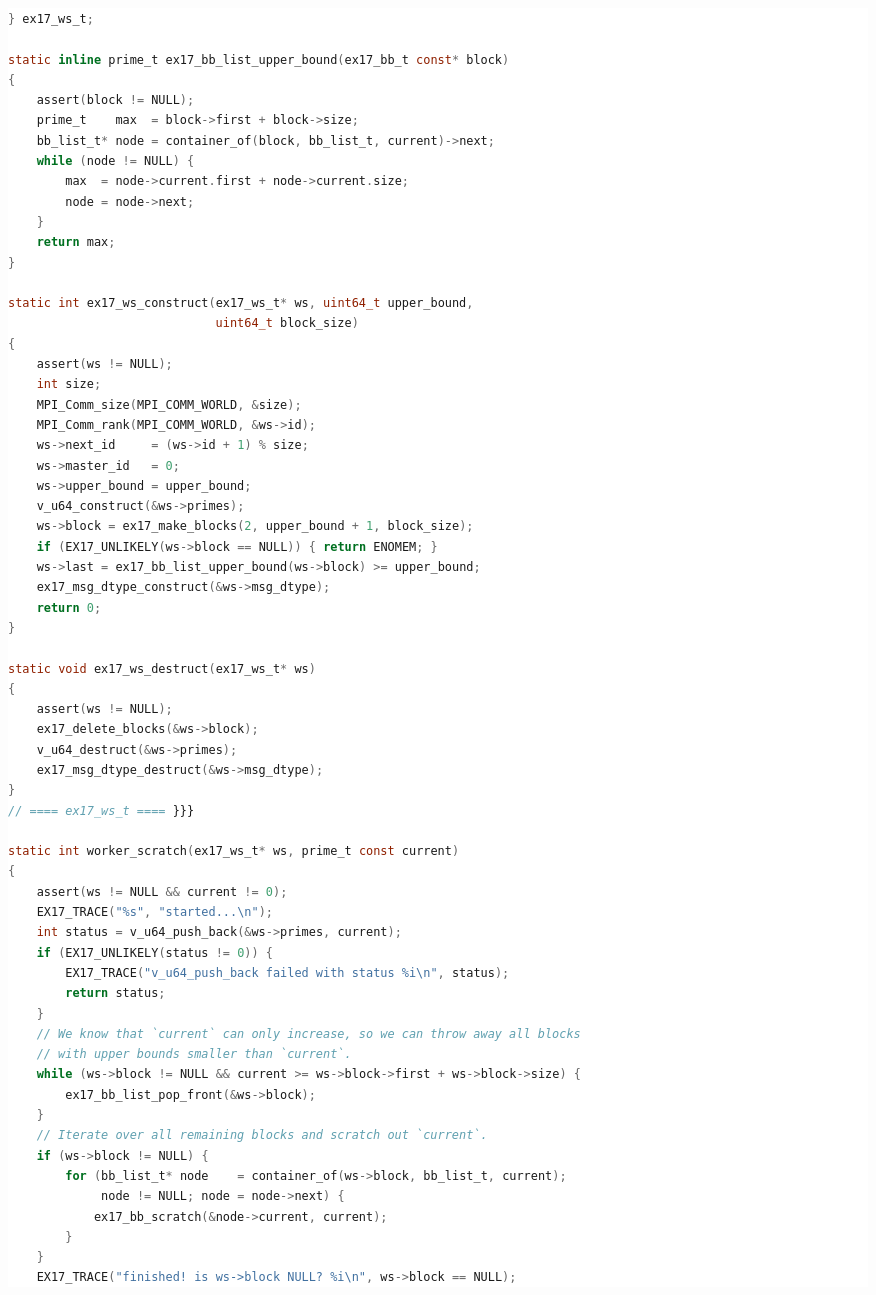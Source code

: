 ```c
} ex17_ws_t;

static inline prime_t ex17_bb_list_upper_bound(ex17_bb_t const* block)
{
    assert(block != NULL);
    prime_t    max  = block->first + block->size;
    bb_list_t* node = container_of(block, bb_list_t, current)->next;
    while (node != NULL) {
        max  = node->current.first + node->current.size;
        node = node->next;
    }
    return max;
}

static int ex17_ws_construct(ex17_ws_t* ws, uint64_t upper_bound,
                             uint64_t block_size)
{
    assert(ws != NULL);
    int size;
    MPI_Comm_size(MPI_COMM_WORLD, &size);
    MPI_Comm_rank(MPI_COMM_WORLD, &ws->id);
    ws->next_id     = (ws->id + 1) % size;
    ws->master_id   = 0;
    ws->upper_bound = upper_bound;
    v_u64_construct(&ws->primes);
    ws->block = ex17_make_blocks(2, upper_bound + 1, block_size);
    if (EX17_UNLIKELY(ws->block == NULL)) { return ENOMEM; }
    ws->last = ex17_bb_list_upper_bound(ws->block) >= upper_bound;
    ex17_msg_dtype_construct(&ws->msg_dtype);
    return 0;
}

static void ex17_ws_destruct(ex17_ws_t* ws)
{
    assert(ws != NULL);
    ex17_delete_blocks(&ws->block);
    v_u64_destruct(&ws->primes);
    ex17_msg_dtype_destruct(&ws->msg_dtype);
}
// ==== ex17_ws_t ==== }}}

static int worker_scratch(ex17_ws_t* ws, prime_t const current)
{
    assert(ws != NULL && current != 0);
    EX17_TRACE("%s", "started...\n");
    int status = v_u64_push_back(&ws->primes, current);
    if (EX17_UNLIKELY(status != 0)) {
        EX17_TRACE("v_u64_push_back failed with status %i\n", status);
        return status;
    }
    // We know that `current` can only increase, so we can throw away all blocks
    // with upper bounds smaller than `current`.
    while (ws->block != NULL && current >= ws->block->first + ws->block->size) {
        ex17_bb_list_pop_front(&ws->block);
    }
    // Iterate over all remaining blocks and scratch out `current`.
    if (ws->block != NULL) {
        for (bb_list_t* node    = container_of(ws->block, bb_list_t, current);
             node != NULL; node = node->next) {
            ex17_bb_scratch(&node->current, current);
        }
    }
    EX17_TRACE("finished! is ws->block NULL? %i\n", ws->block == NULL);
```